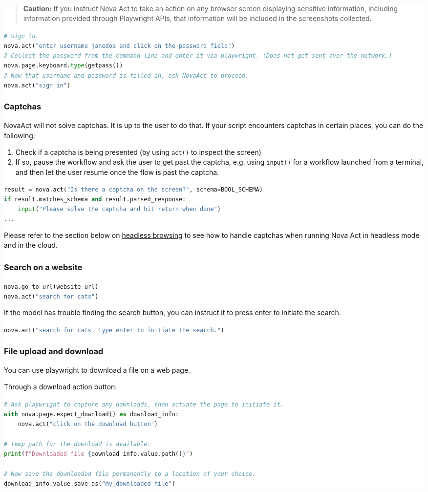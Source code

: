 > **Caution:** If you instruct Nova Act to take an action on any browser screen displaying sensitive information, including information provided through Playwright APIs, that information will be included in the screenshots collected.

```python
# Sign in.
nova.act("enter username janedoe and click on the password field")
# Collect the password from the command line and enter it via playwright. (Does not get sent over the network.)
nova.page.keyboard.type(getpass())
# Now that username and password is filled in, ask NovaAct to proceed.
nova.act("sign in")
```

### Captchas

NovaAct will not solve captchas. It is up to the user to do that. If your script encounters captchas in certain places, you can do the following:

1. Check if a captcha is being presented (by using `act()` to inspect the screen)
2. If so, pause the workflow and ask the user to get past the captcha, e.g. using `input()` for a workflow launched from a terminal, and then let the user resume once the flow is past the captcha.

```python
result = nova.act("Is there a captcha on the screen?", schema=BOOL_SCHEMA)
if result.matches_schema and result.parsed_response:
    input("Please solve the captcha and hit return when done")
...
```

Please refer to the section below on [headless browsing](#viewing-a-session-that-is-running-in-headless-mode) to see how to handle captchas when running Nova Act in headless mode and in the cloud.

### Search on a website

```python
nova.go_to_url(website_url)
nova.act("search for cats")
```

If the model has trouble finding the search button, you can instruct it to press enter to initiate the search.

```python
nova.act("search for cats. type enter to initiate the search.")
```

### File upload and download

You can use playwright to download a file on a web page.

Through a download action button:

```python
# Ask playwright to capture any downloads, then actuate the page to initiate it.
with nova.page.expect_download() as download_info:
    nova.act("click on the download button")

# Temp path for the download is available.
print(f"Downloaded file {download_info.value.path()}")

# Now save the downloaded file permanently to a location of your choice.
download_info.value.save_as("my_downloaded_file")
```
